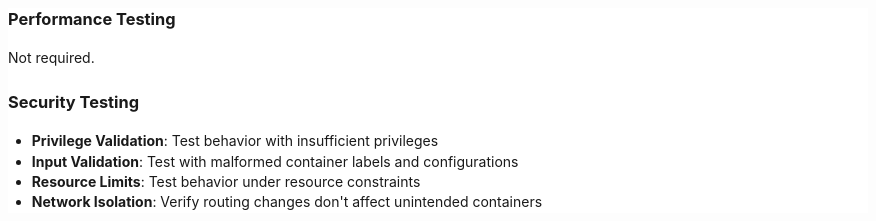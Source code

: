 ### Performance Testing

Not required.

### Security Testing

- **Privilege Validation**: Test behavior with insufficient privileges
- **Input Validation**: Test with malformed container labels and configurations
- **Resource Limits**: Test behavior under resource constraints
- **Network Isolation**: Verify routing changes don't affect unintended containers
